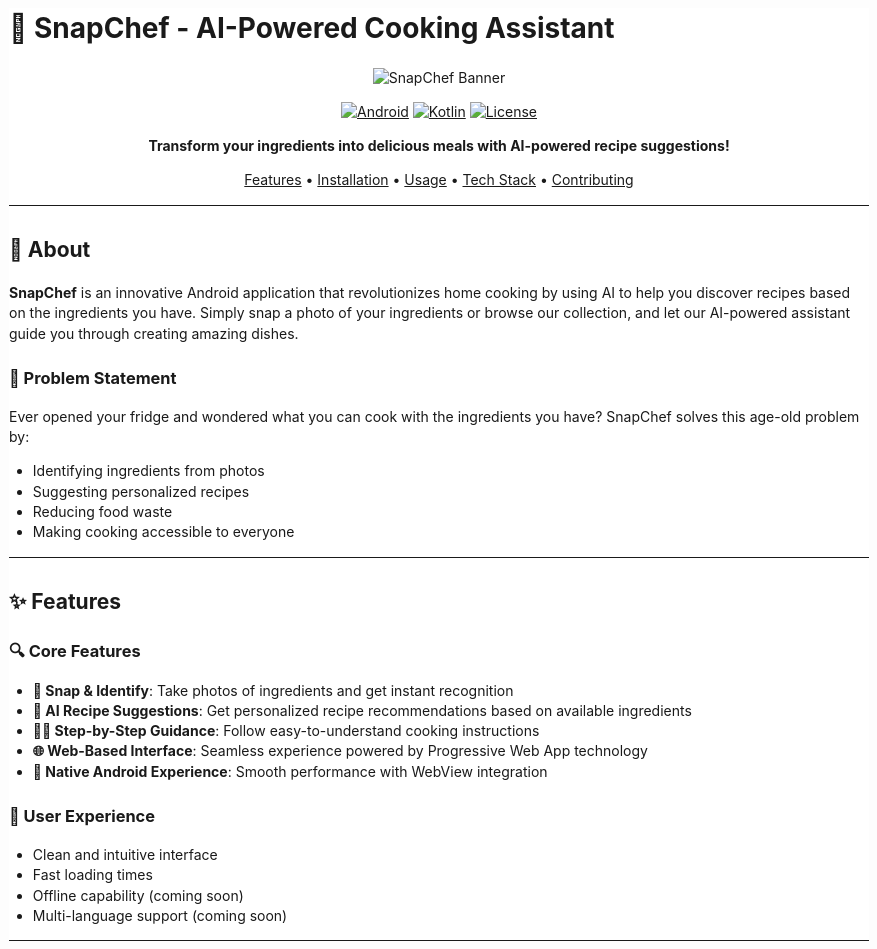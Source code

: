﻿# 🍳 SnapChef - AI-Powered Cooking Assistant

<div align="center">

![SnapChef Banner](https://img.shields.io/badge/SnapChef-AI%20Cooking%20Assistant-orange?style=for-the-badge&logo=android)

[![Android](https://img.shields.io/badge/Platform-Android-green.svg)](https://android.com)
[![Kotlin](https://img.shields.io/badge/Language-Kotlin-purple.svg)](https://kotlinlang.org)
[![License](https://img.shields.io/badge/License-MIT-blue.svg)](LICENSE)

**Transform your ingredients into delicious meals with AI-powered recipe suggestions!**

[Features](#-features) • [Installation](#-installation) • [Usage](#-usage) • [Tech Stack](#-tech-stack) • [Contributing](#-contributing)

</div>

---

## 📱 About

**SnapChef** is an innovative Android application that revolutionizes home cooking by using AI to help you discover recipes based on the ingredients you have. Simply snap a photo of your ingredients or browse our collection, and let our AI-powered assistant guide you through creating amazing dishes.

### 🎯 Problem Statement

Ever opened your fridge and wondered what you can cook with the ingredients you have? SnapChef solves this age-old problem by:
- Identifying ingredients from photos
- Suggesting personalized recipes
- Reducing food waste
- Making cooking accessible to everyone

---

## ✨ Features

### 🔍 Core Features
- **📸 Snap & Identify**: Take photos of ingredients and get instant recognition
- **🤖 AI Recipe Suggestions**: Get personalized recipe recommendations based on available ingredients
- **👨‍🍳 Step-by-Step Guidance**: Follow easy-to-understand cooking instructions
- **🌐 Web-Based Interface**: Seamless experience powered by Progressive Web App technology
- **📱 Native Android Experience**: Smooth performance with WebView integration

### 🎨 User Experience
- Clean and intuitive interface
- Fast loading times
- Offline capability (coming soon)
- Multi-language support (coming soon)

---